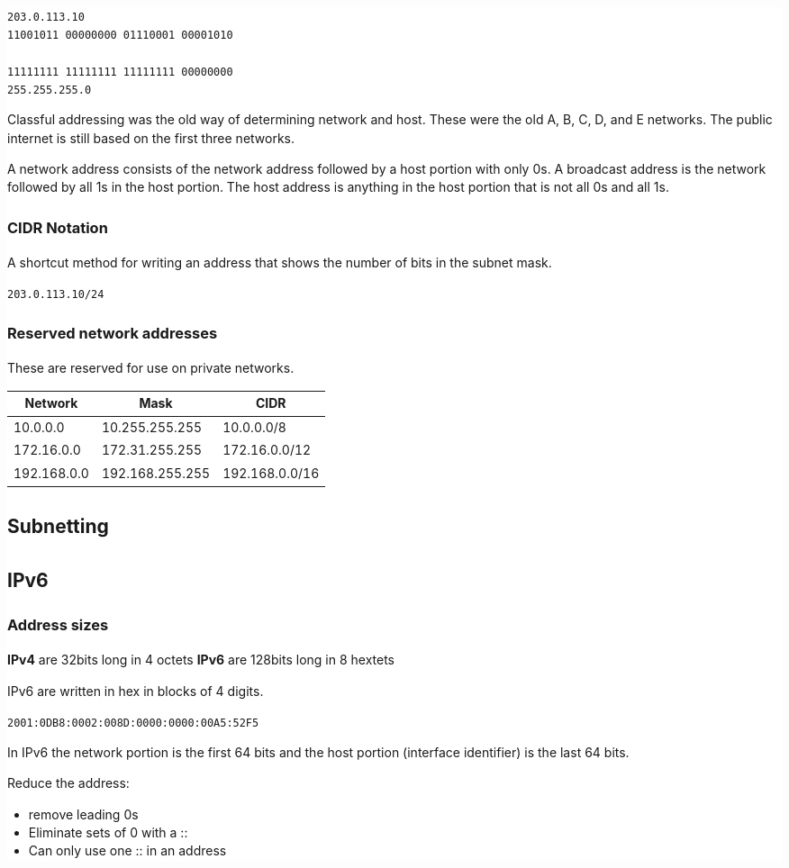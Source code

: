 ```
203.0.113.10
11001011 00000000 01110001 00001010

11111111 11111111 11111111 00000000
255.255.255.0
```

Classful addressing was the old way of determining network and host. These were the old A, B, C, D, and E networks. The public internet is still based on the first three networks. 

A network address consists of the network address followed by a host portion with only 0s. A broadcast address is the network followed by all 1s in the host portion. The host address is anything in the host portion that is not all 0s and all 1s.

### CIDR Notation

A shortcut method for writing an address that shows the number of bits in the subnet mask. 

``` 
203.0.113.10/24
```

### Reserved network addresses

These are reserved for use on private networks.

| Network       | Mask              | CIDR              |
|-------|-------|-------|
| 10.0.0.0      | 10.255.255.255    | 10.0.0.0/8        |
| 172.16.0.0    | 172.31.255.255    | 172.16.0.0/12     |
| 192.168.0.0   | 192.168.255.255   | 192.168.0.0/16    |

## Subnetting

## IPv6

### Address sizes 
**IPv4** are 32bits long in 4 octets
**IPv6** are 128bits long in 8 hextets

IPv6 are written in hex in blocks of 4 digits.
```
2001:0DB8:0002:008D:0000:0000:00A5:52F5
```

In IPv6 the network portion is the first 64 bits and the host portion (interface identifier) is the last 64 bits.

Reduce the address:
- remove leading 0s
- Eliminate sets of 0 with a ::
- Can only use one :: in an address
